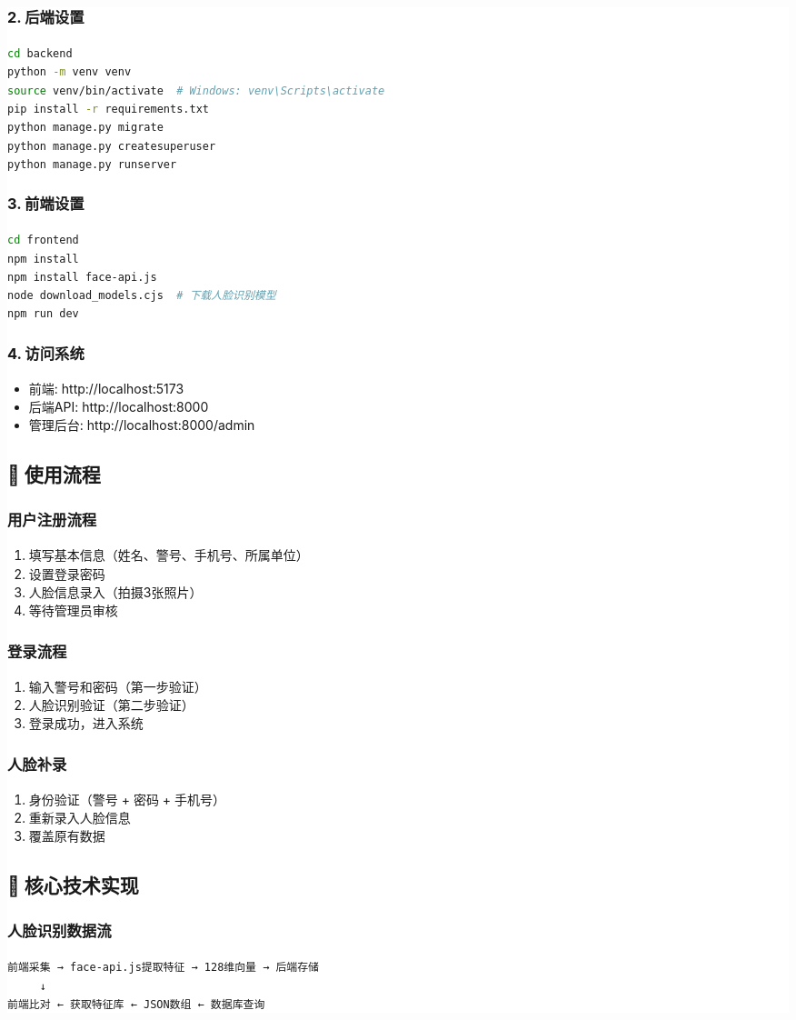 ### 2. 后端设置
```bash
cd backend
python -m venv venv
source venv/bin/activate  # Windows: venv\Scripts\activate
pip install -r requirements.txt
python manage.py migrate
python manage.py createsuperuser
python manage.py runserver
```

### 3. 前端设置
```bash
cd frontend
npm install
npm install face-api.js
node download_models.cjs  # 下载人脸识别模型
npm run dev
```

### 4. 访问系统
- 前端: http://localhost:5173
- 后端API: http://localhost:8000
- 管理后台: http://localhost:8000/admin

## 🎯 使用流程

### 用户注册流程
1. 填写基本信息（姓名、警号、手机号、所属单位）
2. 设置登录密码
3. 人脸信息录入（拍摄3张照片）
4. 等待管理员审核

### 登录流程
1. 输入警号和密码（第一步验证）
2. 人脸识别验证（第二步验证）
3. 登录成功，进入系统

### 人脸补录
1. 身份验证（警号 + 密码 + 手机号）
2. 重新录入人脸信息
3. 覆盖原有数据

## 🔧 核心技术实现

### 人脸识别数据流
```
前端采集 → face-api.js提取特征 → 128维向量 → 后端存储
     ↓
前端比对 ← 获取特征库 ← JSON数组 ← 数据库查询
```
